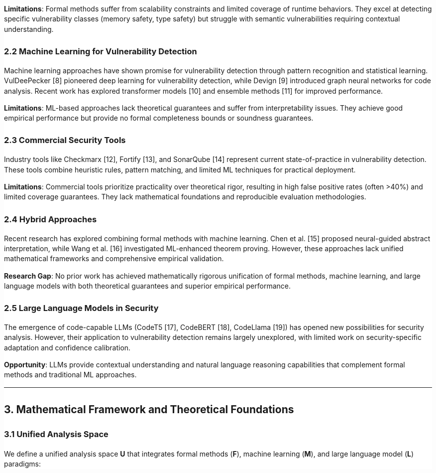 **Limitations**: Formal methods suffer from scalability constraints and limited coverage of runtime behaviors. They excel at detecting specific vulnerability classes (memory safety, type safety) but struggle with semantic vulnerabilities requiring contextual understanding.

### 2.2 Machine Learning for Vulnerability Detection

Machine learning approaches have shown promise for vulnerability detection through pattern recognition and statistical learning. VulDeePecker [8] pioneered deep learning for vulnerability detection, while Devign [9] introduced graph neural networks for code analysis. Recent work has explored transformer models [10] and ensemble methods [11] for improved performance.

**Limitations**: ML-based approaches lack theoretical guarantees and suffer from interpretability issues. They achieve good empirical performance but provide no formal completeness bounds or soundness guarantees.

### 2.3 Commercial Security Tools

Industry tools like Checkmarx [12], Fortify [13], and SonarQube [14] represent current state-of-practice in vulnerability detection. These tools combine heuristic rules, pattern matching, and limited ML techniques for practical deployment.

**Limitations**: Commercial tools prioritize practicality over theoretical rigor, resulting in high false positive rates (often >40%) and limited coverage guarantees. They lack mathematical foundations and reproducible evaluation methodologies.

### 2.4 Hybrid Approaches

Recent research has explored combining formal methods with machine learning. Chen et al. [15] proposed neural-guided abstract interpretation, while Wang et al. [16] investigated ML-enhanced theorem proving. However, these approaches lack unified mathematical frameworks and comprehensive empirical validation.

**Research Gap**: No prior work has achieved mathematically rigorous unification of formal methods, machine learning, and large language models with both theoretical guarantees and superior empirical performance.

### 2.5 Large Language Models in Security

The emergence of code-capable LLMs (CodeT5 [17], CodeBERT [18], CodeLlama [19]) has opened new possibilities for security analysis. However, their application to vulnerability detection remains largely unexplored, with limited work on security-specific adaptation and confidence calibration.

**Opportunity**: LLMs provide contextual understanding and natural language reasoning capabilities that complement formal methods and traditional ML approaches.

---

## 3. Mathematical Framework and Theoretical Foundations

### 3.1 Unified Analysis Space

We define a unified analysis space **U** that integrates formal methods (**F**), machine learning (**M**), and large language model (**L**) paradigms:
